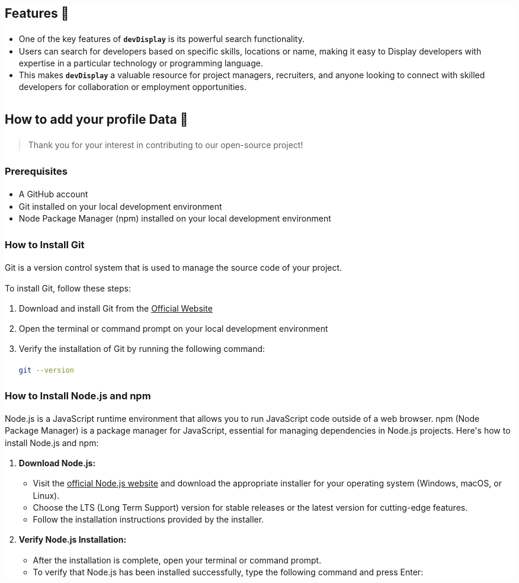 <a id="features"></a>

## Features 💪

- One of the key features of **`devDisplay`** is its powerful search functionality.
- Users can search for developers based on specific skills, locations or name, making it easy to Display developers with expertise in a particular technology or programming language.
- This makes **`devDisplay`** a valuable resource for project managers, recruiters, and anyone looking to connect with skilled developers for collaboration or employment opportunities.

<a id="how-to-add-your-profile-data"></a>

## How to add your profile Data 🤔

> Thank you for your interest in contributing to our open-source project! <br>

<a id="prerequisites"></a>

### Prerequisites

- A GitHub account
- Git installed on your local development environment
- Node Package Manager (npm) installed on your local development environment

### How to Install Git

Git is a version control system that is used to manage the source code of your project.

To install Git, follow these steps:

1. Download and install Git from the [Official Website](https://git-scm.com/downloads)
2. Open the terminal or command prompt on your local development environment
3. Verify the installation of Git by running the following command:

   ```bash
   git --version
   ```

### How to Install Node.js and npm

Node.js is a JavaScript runtime environment that allows you to run JavaScript code outside of a web browser. npm (Node Package Manager) is a package manager for JavaScript, essential for managing dependencies in Node.js projects. Here's how to install Node.js and npm:

1. **Download Node.js:**

   - Visit the [official Node.js website](https://nodejs.org/en/download/) and download the appropriate installer for your operating system (Windows, macOS, or Linux).
   - Choose the LTS (Long Term Support) version for stable releases or the latest version for cutting-edge features.
   - Follow the installation instructions provided by the installer.

2. **Verify Node.js Installation:**

   - After the installation is complete, open your terminal or command prompt.
   - To verify that Node.js has been installed successfully, type the following command and press Enter:
